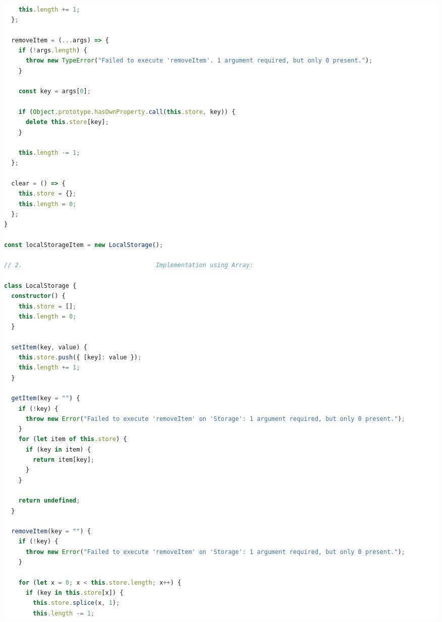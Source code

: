 ```ts
    this.length += 1;
  };

  removeItem = (...args) => {
    if (!args.length) {
      throw new TypeError("Failed to execute 'removeItem'. 1 argument required, but only 0 present.");
    }

    const key = args[0];

    if (Object.prototype.hasOwnProperty.call(this.store, key)) {
      delete this.store[key];
    }

    this.length -= 1;
  };

  clear = () => {
    this.store = {};
    this.length = 0;
  };
}

const localStorageItem = new LocalStorage();

// 2.                                     Implementation using Array:

class LocalStorage {
  constructor() {
    this.store = [];
    this.length = 0;
  }

  setItem(key, value) {
    this.store.push({ [key]: value });
    this.length += 1;
  }

  getItem(key = "") {
    if (!key) {
      throw new Error("Failed to execute 'removeItem' on 'Storage': 1 argument required, but only 0 present.");
    }
    for (let item of this.store) {
      if (key in item) {
        return item[key];
      }
    }

    return undefined;
  }

  removeItem(key = "") {
    if (!key) {
      throw new Error("Failed to execute 'removeItem' on 'Storage': 1 argument required, but only 0 present.");
    }

    for (let x = 0; x < this.store.length; x++) {
      if (key in this.store[x]) {
        this.store.splice(x, 1);
        this.length -= 1;
```